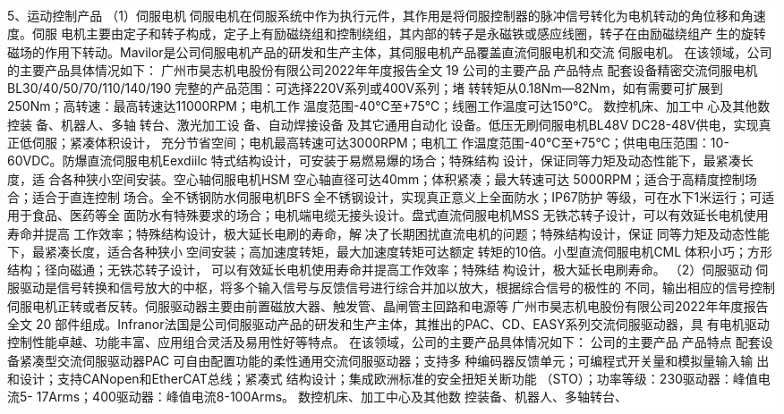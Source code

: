 5、运动控制产品
（1）伺服电机
伺服电机在伺服系统中作为执行元件，其作用是将伺服控制器的脉冲信号转化为电机转动的角位移和角速度。伺服
电机主要由定子和转子构成，定子上有励磁绕组和控制绕组，其内部的转子是永磁铁或感应线圈，转子在由励磁绕组产
生的旋转磁场的作用下转动。Mavilor是公司伺服电机产品的研发和生产主体，其伺服电机产品覆盖直流伺服电机和交流
伺服电机。
在该领域，公司的主要产品具体情况如下：
广州市昊志机电股份有限公司2022年年度报告全文
19
公司的主要产品
产品特点
配套设备精密交流伺服电机BL30/40/50/70/110/140/190
完整的产品范围：可选择220V系列或400V系列；堵
转转矩从0.18Nm—82Nm，如有需要可扩展到
250Nm；高转速：最高转速达11000RPM；电机工作
温度范围-40℃至+75℃；线圈工作温度可达150℃。
数控机床、加工中
心及其他数控装
备、机器人、多轴
转台、激光加工设
备、自动焊接设备
及其它通用自动化
设备。低压无刷伺服电机BL48V
DC28-48V供电，实现真正低伺服；紧凑体积设计，
充分节省空间；电机最高转速可达3000RPM；电机工
作温度范围-40℃至+75℃；供电电压范围：10-
60VDC。防爆直流伺服电机Eexdiilc
特式结构设计，可安装于易燃易爆的场合；特殊结构
设计，保证同等力矩及动态性能下，最紧凑长度，适
合各种狭小空间安装。空心轴伺服电机HSM
空心轴直径可达40mm；体积紧凑；最大转速可达
5000RPM；适合于高精度控制场合；适合于直连控制
场合。全不锈钢防水伺服电机BFS
全不锈钢设计，实现真正意义上全面防水；IP67防护
等级，可在水下1米运行；可适用于食品、医药等全
面防水有特殊要求的场合；电机端电缆无接头设计。盘式直流伺服电机MSS
无铁芯转子设计，可以有效延长电机使用寿命并提高
工作效率；特殊结构设计，极大延长电刷的寿命，解
决了长期困扰直流电机的问题；特殊结构设计，保证
同等力矩及动态性能下，最紧凑长度，适合各种狭小
空间安装；高加速度转矩，最大加速度转矩可达额定
转矩的10倍。小型直流伺服电机CML
体积小巧；方形结构；径向磁通；无铁芯转子设计，
可以有效延长电机使用寿命并提高工作效率；特殊结
构设计，极大延长电刷寿命。
（2）伺服驱动
伺服驱动是信号转换和信号放大的中枢，将多个输入信号与反馈信号进行综合并加以放大，根据综合信号的极性的
不同，输出相应的信号控制伺服电机正转或者反转。伺服驱动器主要由前置磁放大器、触发管、晶闸管主回路和电源等
广州市昊志机电股份有限公司2022年年度报告全文
20
部件组成。Infranor法国是公司伺服驱动产品的研发和生产主体，其推出的PAC、CD、EASY系列交流伺服驱动器，具
有电机驱动控制性能卓越、功能丰富、应用组合灵活及易用性好等特点。
在该领域，公司的主要产品具体情况如下：
公司的主要产品
产品特点
配套设备紧凑型交流伺服驱动器PAC
可自由配置功能的柔性通用交流伺服驱动器；支持多
种编码器反馈单元；可编程式开关量和模拟量输入输
出和设计；支持CANopen和EtherCAT总线；紧凑式
结构设计；集成欧洲标准的安全扭矩关断功能
（STO）；功率等级：230驱动器：峰值电流5-
17Arms；400驱动器：峰值电流8-100Arms。
数控机床、加工中心及其他数
控装备、机器人、多轴转台、